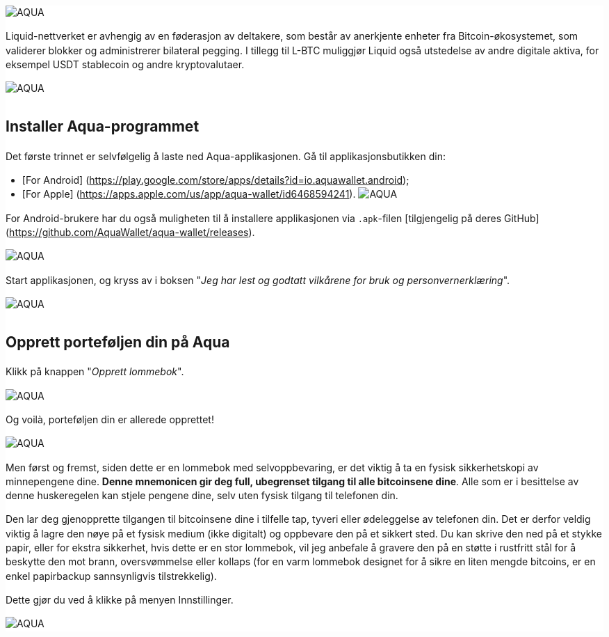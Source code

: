![AQUA](assets/fr/02.webp)

Liquid-nettverket er avhengig av en føderasjon av deltakere, som består av anerkjente enheter fra Bitcoin-økosystemet, som validerer blokker og administrerer bilateral pegging. I tillegg til L-BTC muliggjør Liquid også utstedelse av andre digitale aktiva, for eksempel USDT stablecoin og andre kryptovalutaer.

![AQUA](assets/fr/03.webp)

## Installer Aqua-programmet

Det første trinnet er selvfølgelig å laste ned Aqua-applikasjonen. Gå til applikasjonsbutikken din:

- [For Android] (https://play.google.com/store/apps/details?id=io.aquawallet.android);
- [For Apple] (https://apps.apple.com/us/app/aqua-wallet/id6468594241).
![AQUA](assets/fr/04.webp)

For Android-brukere har du også muligheten til å installere applikasjonen via `.apk`-filen [tilgjengelig på deres GitHub] (https://github.com/AquaWallet/aqua-wallet/releases).

![AQUA](assets/fr/05.webp)

Start applikasjonen, og kryss av i boksen "*Jeg har lest og godtatt vilkårene for bruk og personvernerklæring*".

![AQUA](assets/fr/06.webp)

## Opprett porteføljen din på Aqua

Klikk på knappen "*Opprett lommebok*".

![AQUA](assets/fr/07.webp)

Og voilà, porteføljen din er allerede opprettet!

![AQUA](assets/fr/08.webp)

Men først og fremst, siden dette er en lommebok med selvoppbevaring, er det viktig å ta en fysisk sikkerhetskopi av minnepengene dine. **Denne mnemonicen gir deg full, ubegrenset tilgang til alle bitcoinsene dine**. Alle som er i besittelse av denne huskeregelen kan stjele pengene dine, selv uten fysisk tilgang til telefonen din.

Den lar deg gjenopprette tilgangen til bitcoinsene dine i tilfelle tap, tyveri eller ødeleggelse av telefonen din. Det er derfor veldig viktig å lagre den nøye på et fysisk medium (ikke digitalt) og oppbevare den på et sikkert sted. Du kan skrive den ned på et stykke papir, eller for ekstra sikkerhet, hvis dette er en stor lommebok, vil jeg anbefale å gravere den på en støtte i rustfritt stål for å beskytte den mot brann, oversvømmelse eller kollaps (for en varm lommebok designet for å sikre en liten mengde bitcoins, er en enkel papirbackup sannsynligvis tilstrekkelig).

Dette gjør du ved å klikke på menyen Innstillinger.

![AQUA](assets/fr/09.webp)
